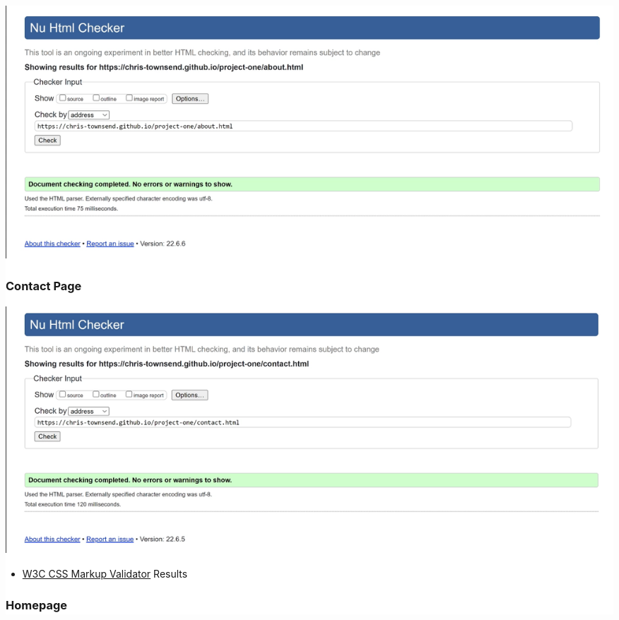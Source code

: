 ![W3C HTML Validator About page](./assets/images/html-validator-about.webp)
### Contact Page
![W3C HTML Validator Contact page](./assets/images/html-validator-contact.webp)

-   [W3C CSS Markup Validator](https://jigsaw.w3.org/css-validator/) Results
### Homepage